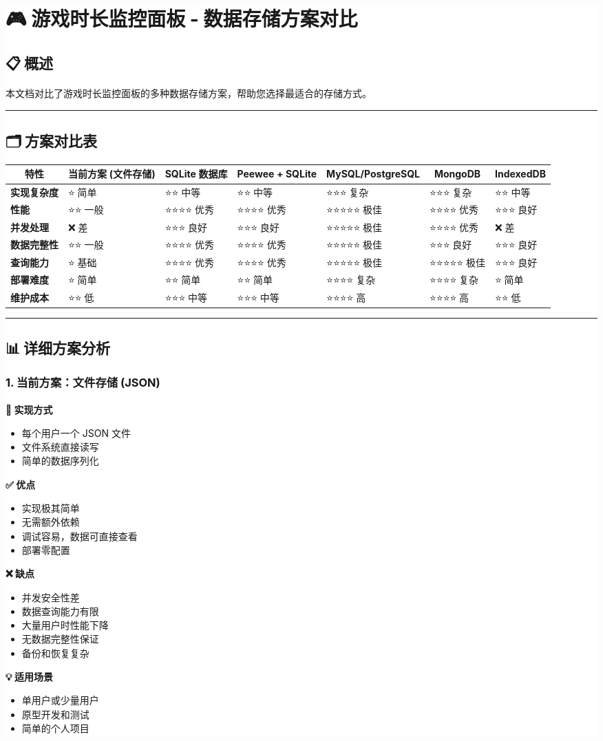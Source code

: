 # 🎮 游戏时长监控面板 - 数据存储方案对比

## 📋 概述

本文档对比了游戏时长监控面板的多种数据存储方案，帮助您选择最适合的存储方式。

---

## 🗂️ 方案对比表

| 特性 | 当前方案 (文件存储) | SQLite 数据库 | Peewee + SQLite | MySQL/PostgreSQL | MongoDB | IndexedDB |
|------|---------------------|---------------|-----------------|------------------|---------|-----------|
| **实现复杂度** | ⭐ 简单 | ⭐⭐ 中等 | ⭐⭐ 中等 | ⭐⭐⭐ 复杂 | ⭐⭐⭐ 复杂 | ⭐⭐ 中等 |
| **性能** | ⭐⭐ 一般 | ⭐⭐⭐⭐ 优秀 | ⭐⭐⭐⭐ 优秀 | ⭐⭐⭐⭐⭐ 极佳 | ⭐⭐⭐⭐ 优秀 | ⭐⭐⭐ 良好 |
| **并发处理** | ❌ 差 | ⭐⭐⭐ 良好 | ⭐⭐⭐ 良好 | ⭐⭐⭐⭐⭐ 极佳 | ⭐⭐⭐⭐ 优秀 | ❌ 差 |
| **数据完整性** | ⭐⭐ 一般 | ⭐⭐⭐⭐ 优秀 | ⭐⭐⭐⭐ 优秀 | ⭐⭐⭐⭐⭐ 极佳 | ⭐⭐⭐ 良好 | ⭐⭐⭐ 良好 |
| **查询能力** | ⭐ 基础 | ⭐⭐⭐⭐ 优秀 | ⭐⭐⭐⭐ 优秀 | ⭐⭐⭐⭐⭐ 极佳 | ⭐⭐⭐⭐⭐ 极佳 | ⭐⭐⭐ 良好 |
| **部署难度** | ⭐ 简单 | ⭐⭐ 简单 | ⭐⭐ 简单 | ⭐⭐⭐⭐ 复杂 | ⭐⭐⭐⭐ 复杂 | ⭐ 简单 |
| **维护成本** | ⭐⭐ 低 | ⭐⭐⭐ 中等 | ⭐⭐⭐ 中等 | ⭐⭐⭐⭐ 高 | ⭐⭐⭐⭐ 高 | ⭐⭐ 低 |

---

## 📊 详细方案分析

### 1. 当前方案：文件存储 (JSON)

**📁 实现方式**
- 每个用户一个 JSON 文件
- 文件系统直接读写
- 简单的数据序列化

**✅ 优点**
- 实现极其简单
- 无需额外依赖
- 调试容易，数据可直接查看
- 部署零配置

**❌ 缺点**
- 并发安全性差
- 数据查询能力有限
- 大量用户时性能下降
- 无数据完整性保证
- 备份和恢复复杂

**💡 适用场景**
- 单用户或少量用户
- 原型开发和测试
- 简单的个人项目
